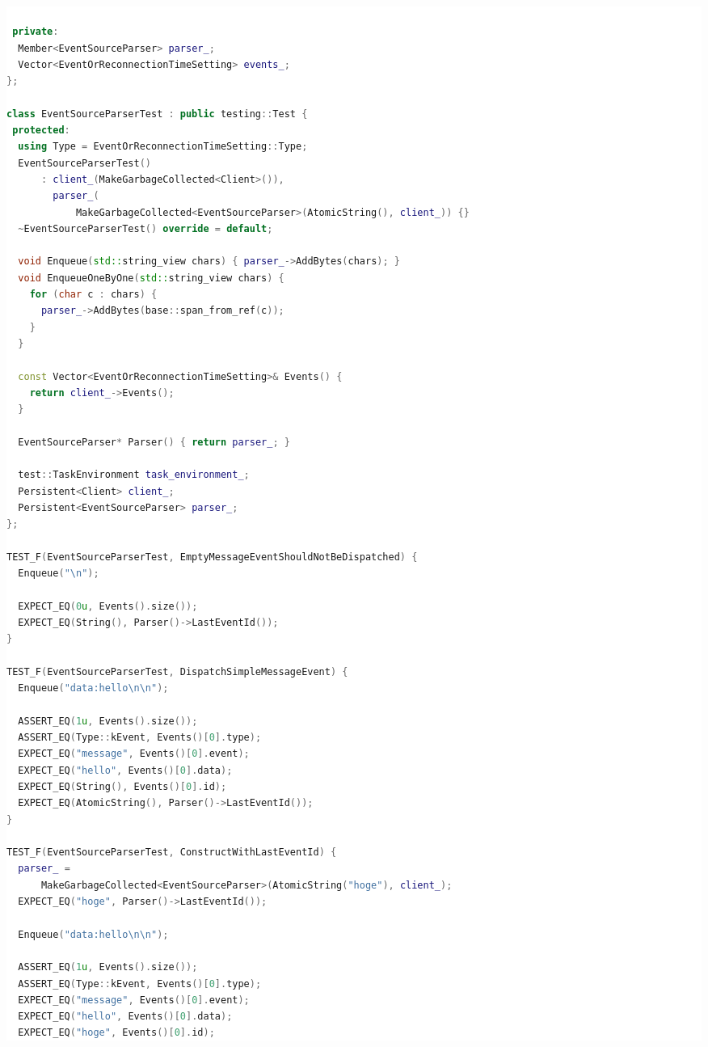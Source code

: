```cpp

 private:
  Member<EventSourceParser> parser_;
  Vector<EventOrReconnectionTimeSetting> events_;
};

class EventSourceParserTest : public testing::Test {
 protected:
  using Type = EventOrReconnectionTimeSetting::Type;
  EventSourceParserTest()
      : client_(MakeGarbageCollected<Client>()),
        parser_(
            MakeGarbageCollected<EventSourceParser>(AtomicString(), client_)) {}
  ~EventSourceParserTest() override = default;

  void Enqueue(std::string_view chars) { parser_->AddBytes(chars); }
  void EnqueueOneByOne(std::string_view chars) {
    for (char c : chars) {
      parser_->AddBytes(base::span_from_ref(c));
    }
  }

  const Vector<EventOrReconnectionTimeSetting>& Events() {
    return client_->Events();
  }

  EventSourceParser* Parser() { return parser_; }

  test::TaskEnvironment task_environment_;
  Persistent<Client> client_;
  Persistent<EventSourceParser> parser_;
};

TEST_F(EventSourceParserTest, EmptyMessageEventShouldNotBeDispatched) {
  Enqueue("\n");

  EXPECT_EQ(0u, Events().size());
  EXPECT_EQ(String(), Parser()->LastEventId());
}

TEST_F(EventSourceParserTest, DispatchSimpleMessageEvent) {
  Enqueue("data:hello\n\n");

  ASSERT_EQ(1u, Events().size());
  ASSERT_EQ(Type::kEvent, Events()[0].type);
  EXPECT_EQ("message", Events()[0].event);
  EXPECT_EQ("hello", Events()[0].data);
  EXPECT_EQ(String(), Events()[0].id);
  EXPECT_EQ(AtomicString(), Parser()->LastEventId());
}

TEST_F(EventSourceParserTest, ConstructWithLastEventId) {
  parser_ =
      MakeGarbageCollected<EventSourceParser>(AtomicString("hoge"), client_);
  EXPECT_EQ("hoge", Parser()->LastEventId());

  Enqueue("data:hello\n\n");

  ASSERT_EQ(1u, Events().size());
  ASSERT_EQ(Type::kEvent, Events()[0].type);
  EXPECT_EQ("message", Events()[0].event);
  EXPECT_EQ("hello", Events()[0].data);
  EXPECT_EQ("hoge", Events()[0].id);
```